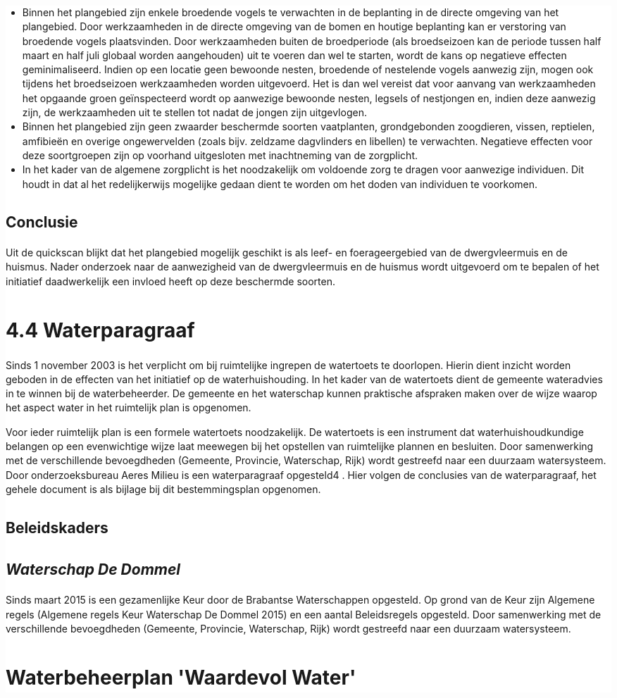 - Binnen het plangebied zijn enkele broedende vogels te verwachten in de beplanting in de directe omgeving van het plangebied. Door werkzaamheden in de directe omgeving van de bomen en houtige beplanting kan er verstoring van broedende vogels plaatsvinden. Door werkzaamheden buiten de broedperiode (als broedseizoen kan de periode tussen half maart en half juli globaal worden aangehouden) uit te voeren dan wel te starten, wordt de kans op negatieve effecten geminimaliseerd. Indien op een locatie geen bewoonde nesten, broedende of nestelende vogels aanwezig zijn, mogen ook tijdens het broedseizoen werkzaamheden worden uitgevoerd. Het is dan wel vereist dat voor aanvang van werkzaamheden het opgaande groen geïnspecteerd wordt op aanwezige bewoonde nesten, legsels of nestjongen en, indien deze aanwezig zijn, de werkzaamheden uit te stellen tot nadat de jongen zijn uitgevlogen.
- Binnen het plangebied zijn geen zwaarder beschermde soorten vaatplanten, grondgebonden zoogdieren, vissen, reptielen, amfibieën en overige ongewervelden (zoals bijv. zeldzame dagvlinders en libellen) te verwachten. Negatieve effecten voor deze soortgroepen zijn op voorhand uitgesloten met inachtneming van de zorgplicht.
- In het kader van de algemene zorgplicht is het noodzakelijk om voldoende zorg te dragen voor aanwezige individuen. Dit houdt in dat al het redelijkerwijs mogelijke gedaan dient te worden om het doden van individuen te voorkomen.

## **Conclusie**

Uit de quickscan blijkt dat het plangebied mogelijk geschikt is als leef- en foerageergebied van de dwergvleermuis en de huismus. Nader onderzoek naar de aanwezigheid van de dwergvleermuis en de huismus wordt uitgevoerd om te bepalen of het initiatief daadwerkelijk een invloed heeft op deze beschermde soorten.

# **4.4 Waterparagraaf**

Sinds 1 november 2003 is het verplicht om bij ruimtelijke ingrepen de watertoets te doorlopen. Hierin dient inzicht worden geboden in de effecten van het initiatief op de waterhuishouding. In het kader van de watertoets dient de gemeente wateradvies in te winnen bij de waterbeheerder. De gemeente en het waterschap kunnen praktische afspraken maken over de wijze waarop het aspect water in het ruimtelijk plan is opgenomen.

Voor ieder ruimtelijk plan is een formele watertoets noodzakelijk. De watertoets is een instrument dat waterhuishoudkundige belangen op een evenwichtige wijze laat meewegen bij het opstellen van ruimtelijke plannen en besluiten. Door samenwerking met de verschillende bevoegdheden (Gemeente, Provincie, Waterschap, Rijk) wordt gestreefd naar een duurzaam watersysteem. Door onderzoeksbureau Aeres Milieu is een waterparagraaf opgesteld4 . Hier volgen de conclusies van de waterparagraaf, het gehele document is als bijlage bij dit bestemmingsplan opgenomen.

## **Beleidskaders**

## *Waterschap De Dommel*

Sinds maart 2015 is een gezamenlijke Keur door de Brabantse Waterschappen opgesteld. Op grond van de Keur zijn Algemene regels (Algemene regels Keur Waterschap De Dommel 2015) en een aantal Beleidsregels opgesteld. Door samenwerking met de verschillende bevoegdheden (Gemeente, Provincie, Waterschap, Rijk) wordt gestreefd naar een duurzaam watersysteem.

# Waterbeheerplan 'Waardevol Water'
